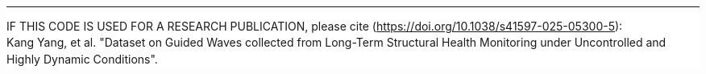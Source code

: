 -----------------------------------------------------------------------------------------------------------------------------------------
IF THIS CODE IS USED FOR A RESEARCH PUBLICATION, please cite (https://doi.org/10.1038/s41597-025-05300-5):  
Kang Yang, et al. "Dataset on Guided Waves collected from Long-Term Structural Health Monitoring under Uncontrolled and Highly Dynamic Conditions". 
